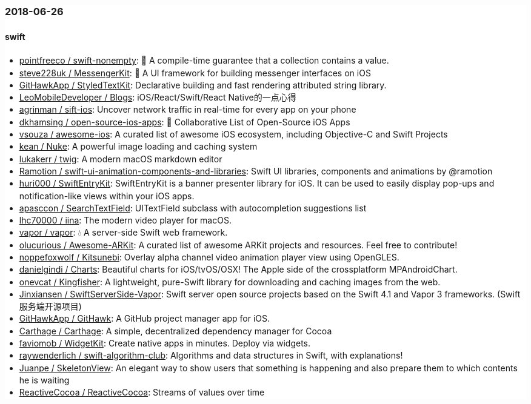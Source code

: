 ### 2018-06-26

#### swift
* [pointfreeco / swift-nonempty](https://github.com/pointfreeco/swift-nonempty): 🎁 A compile-time guarantee that a collection contains a value.
* [steve228uk / MessengerKit](https://github.com/steve228uk/MessengerKit): 💬 A UI framework for building messenger interfaces on iOS
* [GitHawkApp / StyledTextKit](https://github.com/GitHawkApp/StyledTextKit): Declarative building and fast rendering attributed string library.
* [LeoMobileDeveloper / Blogs](https://github.com/LeoMobileDeveloper/Blogs): iOS/React/Swift/React Native的一点心得
* [agrinman / sift-ios](https://github.com/agrinman/sift-ios): Uncover network traffic in real-time for every app on your phone
* [dkhamsing / open-source-ios-apps](https://github.com/dkhamsing/open-source-ios-apps): 📱 Collaborative List of Open-Source iOS Apps
* [vsouza / awesome-ios](https://github.com/vsouza/awesome-ios): A curated list of awesome iOS ecosystem, including Objective-C and Swift Projects
* [kean / Nuke](https://github.com/kean/Nuke): A powerful image loading and caching system
* [lukakerr / twig](https://github.com/lukakerr/twig): A modern macOS markdown editor
* [Ramotion / swift-ui-animation-components-and-libraries](https://github.com/Ramotion/swift-ui-animation-components-and-libraries): Swift UI libraries, components and animations by @ramotion
* [huri000 / SwiftEntryKit](https://github.com/huri000/SwiftEntryKit): SwiftEntryKit is a banner presenter library for iOS. It can be used to easily display pop-ups and notification-like views within your iOS apps.
* [apasccon / SearchTextField](https://github.com/apasccon/SearchTextField): UITextField subclass with autocompletion suggestions list
* [lhc70000 / iina](https://github.com/lhc70000/iina): The modern video player for macOS.
* [vapor / vapor](https://github.com/vapor/vapor): 💧 A server-side Swift web framework.
* [olucurious / Awesome-ARKit](https://github.com/olucurious/Awesome-ARKit): A curated list of awesome ARKit projects and resources. Feel free to contribute!
* [noppefoxwolf / Kitsunebi](https://github.com/noppefoxwolf/Kitsunebi): Overlay alpha channel video animation player view using OpenGLES.
* [danielgindi / Charts](https://github.com/danielgindi/Charts): Beautiful charts for iOS/tvOS/OSX! The Apple side of the crossplatform MPAndroidChart.
* [onevcat / Kingfisher](https://github.com/onevcat/Kingfisher): A lightweight, pure-Swift library for downloading and caching images from the web.
* [Jinxiansen / SwiftServerSide-Vapor](https://github.com/Jinxiansen/SwiftServerSide-Vapor): Swift server open source projects based on the Swift 4.1 and Vapor 3 frameworks. (Swift 服务端开源项目)
* [GitHawkApp / GitHawk](https://github.com/GitHawkApp/GitHawk): A GitHub project manager app for iOS.
* [Carthage / Carthage](https://github.com/Carthage/Carthage): A simple, decentralized dependency manager for Cocoa
* [faviomob / WidgetKit](https://github.com/faviomob/WidgetKit): Create native apps in minutes. Deploy via widgets.
* [raywenderlich / swift-algorithm-club](https://github.com/raywenderlich/swift-algorithm-club): Algorithms and data structures in Swift, with explanations!
* [Juanpe / SkeletonView](https://github.com/Juanpe/SkeletonView): An elegant way to show users that something is happening and also prepare them to which contents he is waiting
* [ReactiveCocoa / ReactiveCocoa](https://github.com/ReactiveCocoa/ReactiveCocoa): Streams of values over time
